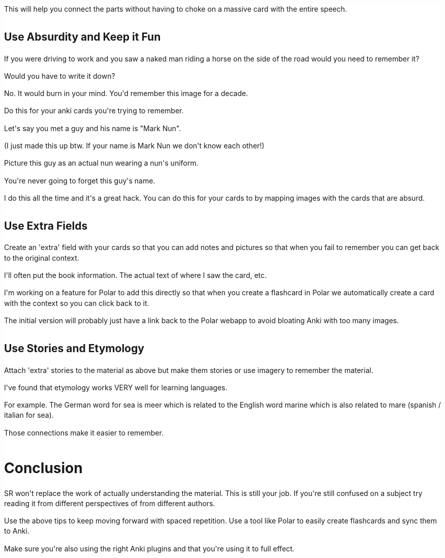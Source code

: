 This will help you connect the parts without having to choke on a massive card with the entire speech.

## Use Absurdity and Keep it Fun

If you were driving to work and you saw a naked man riding a horse on the side
of the road would you need to remember it?

Would you have to write it down?

No. It would burn in your mind.  You'd remember this image for a decade.

Do this for your anki cards you're trying to remember.

Let's say you met a guy and his name is "Mark Nun".  

(I just made this up btw. If your name is Mark Nun we don't know each other!) 

Picture this guy as an actual nun wearing a nun's uniform.

You're never going to forget this guy's name.

I do this all the time and it's a great hack.  You can do this for your cards to by
mapping images with the cards that are absurd.

## Use Extra Fields

Create an 'extra' field with your cards so that you can add notes and pictures
so that when you fail to remember you can get back to the original context.

I'll often put the book information.  The actual text of where I saw the card, etc.

I'm working on a feature for Polar to add this directly so that when you create
a flashcard in Polar we automatically create a card with the context so you 
can click back to it.

The initial version will probably just have a link back to the Polar webapp to
avoid bloating Anki with too many images.

## Use Stories and Etymology

Attach 'extra' stories to the material as above but make them stories or use
imagery to remember the material.

I've found that etymology works VERY well for learning languages.

For example.  The German word for sea is meer which is related to the English word
marine which is also related to mare (spanish / italian for sea).

Those connections make it easier to remember.

# Conclusion

SR won't replace the work of actually understanding the material.  This is still
your job.  If you're still confused on a subject try reading it from different
perspectives of from different authors.

Use the above tips to keep moving forward with spaced repetition. Use a tool
like Polar to easily create flashcards and sync them to Anki.

Make sure you're also using the right Anki plugins and that you're using it to
full effect.

